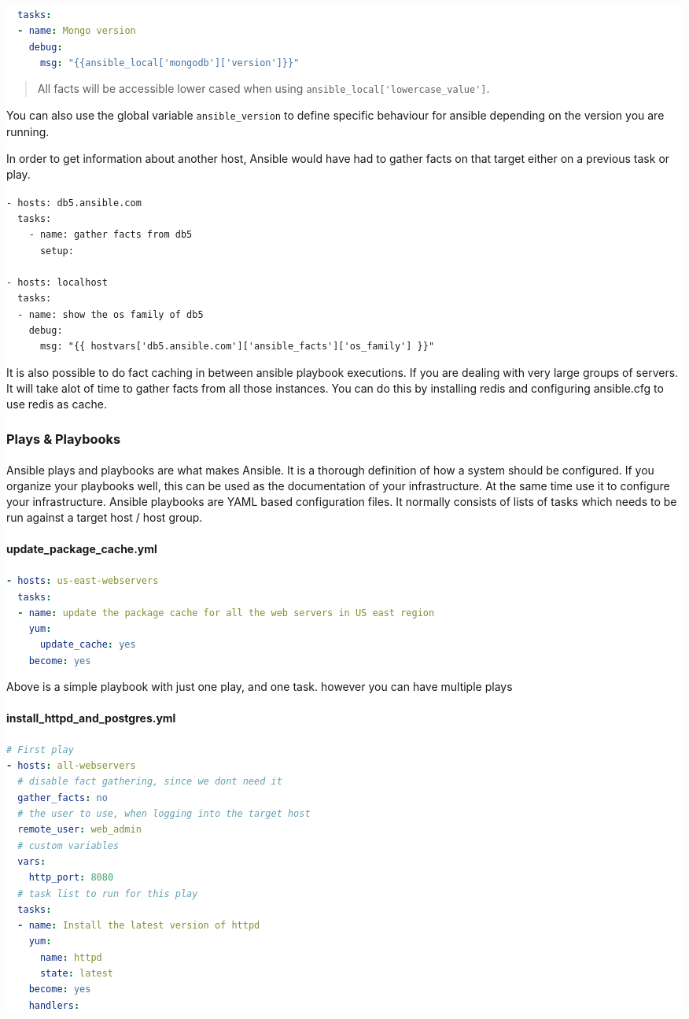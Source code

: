 ```yaml
  tasks:
  - name: Mongo version
    debug:
      msg: "{{ansible_local['mongodb']['version']}}"
```
> All facts will be accessible lower cased when using `ansible_local['lowercase_value']`.

You can also use the global variable `ansible_version` to define specific behaviour for ansible depending on the version you are running.

In order to get information about another host, Ansible would have had to gather facts on that target either on a previous task or play.
```
- hosts: db5.ansible.com
  tasks:
    - name: gather facts from db5
      setup:

- hosts: localhost
  tasks:
  - name: show the os family of db5
    debug:
      msg: "{{ hostvars['db5.ansible.com']['ansible_facts']['os_family'] }}"
```
It is also possible to do fact caching in between ansible playbook executions. If you are dealing with very large groups of servers. It will take alot of time to gather facts from all those instances. You can do this by installing redis and configuring ansible.cfg to use redis as cache.

### Plays & Playbooks
Ansible plays and playbooks are what makes Ansible. It is a thorough definition of how a system should be configured. If you organize your playbooks well, this can be used as the documentation of your infrastructure. At the same time use it to configure your infrastructure.
Ansible playbooks are YAML based configuration files. It normally consists of lists of tasks which needs to be run against a target host / host group.
#### update_package_cache.yml
```yaml
- hosts: us-east-webservers
  tasks:
  - name: update the package cache for all the web servers in US east region
    yum:
      update_cache: yes
    become: yes

```
Above is a simple playbook with just one play, and one task. however you can have multiple plays
#### install_httpd_and_postgres.yml
```yaml
# First play
- hosts: all-webservers
  # disable fact gathering, since we dont need it
  gather_facts: no
  # the user to use, when logging into the target host
  remote_user: web_admin
  # custom variables
  vars:
    http_port: 8080
  # task list to run for this play
  tasks:
  - name: Install the latest version of httpd
    yum:
      name: httpd
      state: latest
    become: yes
    handlers:
```